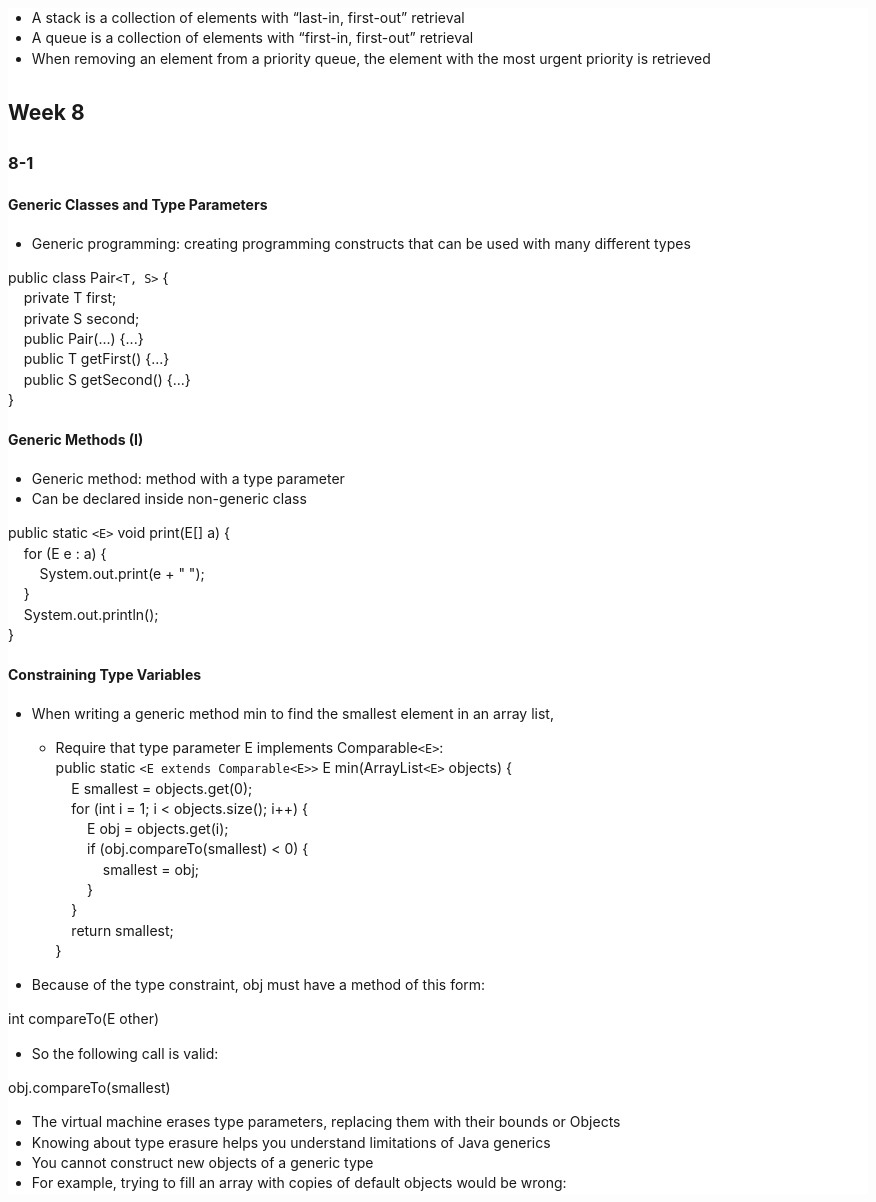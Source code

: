 - A stack is a collection of elements with “last-in, first-out” retrieval
- A queue is a collection of elements with “first-in, first-out” retrieval
- When removing an element from a priority queue, the element with the most urgent priority is retrieved


## Week 8
### 8-1
#### Generic Classes and Type Parameters
- Generic programming: creating programming constructs that can be used with many different types

public class Pair`<T, S>` {  
&nbsp;&nbsp;&nbsp;&nbsp;private T first;  
&nbsp;&nbsp;&nbsp;&nbsp;private S second;  
&nbsp;&nbsp;&nbsp;&nbsp;public Pair(...) {...}  
&nbsp;&nbsp;&nbsp;&nbsp;public T getFirst() {...}  
&nbsp;&nbsp;&nbsp;&nbsp;public S getSecond() {...}  
}  

#### Generic Methods (I)
- Generic method: method with a type parameter
- Can be declared inside non-generic class

public static `<E>` void print(E[] a) {  
&nbsp;&nbsp;&nbsp;&nbsp;for (E e : a) {  
&nbsp;&nbsp;&nbsp;&nbsp;&nbsp;&nbsp;&nbsp;&nbsp;System.out.print(e + " ");  
&nbsp;&nbsp;&nbsp;&nbsp;}  
&nbsp;&nbsp;&nbsp;&nbsp;System.out.println();  
}

#### Constraining Type Variables
- When writing a generic method min to find the smallest element in an array list,  
    - Require that type parameter E implements Comparable`<E>`:  
public static `<E extends Comparable<E>>` E min(ArrayList`<E>` objects) {  
&nbsp;&nbsp;&nbsp;&nbsp;E smallest = objects.get(0);  
&nbsp;&nbsp;&nbsp;&nbsp;for (int i = 1; i < objects.size(); i++) {  
&nbsp;&nbsp;&nbsp;&nbsp;&nbsp;&nbsp;&nbsp;&nbsp;E obj = objects.get(i);  
&nbsp;&nbsp;&nbsp;&nbsp;&nbsp;&nbsp;&nbsp;&nbsp;if (obj.compareTo(smallest) < 0) {  
&nbsp;&nbsp;&nbsp;&nbsp;&nbsp;&nbsp;&nbsp;&nbsp;&nbsp;&nbsp;&nbsp;&nbsp;smallest = obj;  
&nbsp;&nbsp;&nbsp;&nbsp;&nbsp;&nbsp;&nbsp;&nbsp;}  
&nbsp;&nbsp;&nbsp;&nbsp;}  
&nbsp;&nbsp;&nbsp;&nbsp;return smallest;  
}  

- Because of the type constraint, obj must have a method of this form:

int compareTo(E other)  

- So the following call is valid:

obj.compareTo(smallest)  

- The virtual machine erases type parameters, replacing them with their bounds or Objects
- Knowing about type erasure helps you understand limitations of Java generics
- You cannot construct new objects of a generic type
- For example, trying to fill an array with copies of default objects would be wrong:
